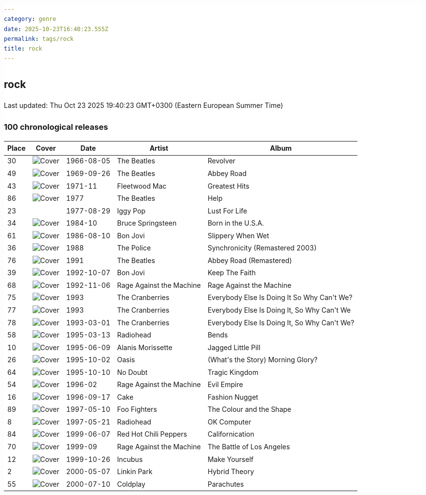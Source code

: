 ```yaml
---
category: genre
date: 2025-10-23T16:40:23.555Z
permalink: tags/rock
title: rock
---
```


## rock

Last updated: <time datetime="2025-10-23T16:40:23.555Z">Thu Oct 23 2025 19:40:23 GMT+0300 (Eastern European Summer Time)</time>

### 100 chronological releases

| Place | Cover | Date | Artist | Album |
|---|---|---|---|---|
| 30 | ![Cover](https://lastfm.freetls.fastly.net/i/u/34s/21394faeb4c2e3696ac5c2bfb6e93672.png) | 1966-08-05 | The Beatles | Revolver |
| 49 | ![Cover](https://lastfm.freetls.fastly.net/i/u/34s/f304ba0296794c6fc9d0e1cccd194ed0.png) | 1969-09-26 | The Beatles | Abbey Road |
| 43 | ![Cover](https://lastfm.freetls.fastly.net/i/u/34s/3e5009c7bb49825bffef19234f831047.png) | 1971-11 | Fleetwood Mac | Greatest Hits |
| 86 | ![Cover](https://i.discogs.com/i1pqObOcaxx7cWzd0xLCdmlPH6Z4UP2L1XMcWmkKGSk/rs:fit/g:sm/q:40/h:150/w:150/czM6Ly9kaXNjb2dz/LWRhdGFiYXNlLWlt/YWdlcy9SLTExNDkx/MjI5LTE1MTcyNzY2/NTItMjMyNy5qcGVn.jpeg) | 1977 | The Beatles | Help |
| 23 |  | 1977-08-29 | Iggy Pop | Lust For Life |
| 34 | ![Cover](https://lastfm.freetls.fastly.net/i/u/34s/03426c63f1f44b53cb6ea5745ec08cda.png) | 1984-10 | Bruce Springsteen | Born in the U.S.A. |
| 61 | ![Cover](https://lastfm.freetls.fastly.net/i/u/34s/f06a6447e11b26670be85467bdd39ce5.png) | 1986-08-10 | Bon Jovi | Slippery When Wet |
| 36 | ![Cover](https://lastfm.freetls.fastly.net/i/u/34s/186d8f509e10fafc3493fc2ae7852a64.png) | 1988 | The Police | Synchronicity (Remastered 2003) |
| 76 | ![Cover](https://lastfm.freetls.fastly.net/i/u/34s/a4bbf73ba62024be279364e867b0ca20.png) | 1991 | The Beatles | Abbey Road (Remastered) |
| 39 | ![Cover](https://lastfm.freetls.fastly.net/i/u/34s/36081c7e1d61e653830c888c553e10ca.png) | 1992-10-07 | Bon Jovi | Keep The Faith |
| 68 | ![Cover](https://lastfm.freetls.fastly.net/i/u/34s/8f25a0a061254740c74a40a4e16337d6.png) | 1992-11-06 | Rage Against the Machine | Rage Against the Machine |
| 75 | ![Cover](https://i.discogs.com/HOsAhJBN2BQHhwWejQrXCFtvbUCwC_GLgs_ZG2cLN88/rs:fit/g:sm/q:40/h:150/w:150/czM6Ly9kaXNjb2dz/LWRhdGFiYXNlLWlt/YWdlcy9SLTM4NzY1/MS0xMzIyNDQwNDc5/LmpwZWc.jpeg) | 1993 | The Cranberries | Everybody Else Is Doing It So Why Can&#39;t We? |
| 77 | ![Cover](https://i.discogs.com/HOsAhJBN2BQHhwWejQrXCFtvbUCwC_GLgs_ZG2cLN88/rs:fit/g:sm/q:40/h:150/w:150/czM6Ly9kaXNjb2dz/LWRhdGFiYXNlLWlt/YWdlcy9SLTM4NzY1/MS0xMzIyNDQwNDc5/LmpwZWc.jpeg) | 1993 | The Cranberries | Everybody Else Is Doing It, So Why Can&#39;t We |
| 78 | ![Cover](https://lastfm.freetls.fastly.net/i/u/34s/87138bbda83bd0ae8b4da2b6cab9b66a.png) | 1993-03-01 | The Cranberries | Everybody Else Is Doing It, So Why Can&#39;t We? |
| 58 | ![Cover](https://i.discogs.com/MxkYPNJveNPRh751VI7MlSpvB-iSEP8fyxlPE3NMvT8/rs:fit/g:sm/q:40/h:150/w:150/czM6Ly9kaXNjb2dz/LWRhdGFiYXNlLWlt/YWdlcy9SLTg2NjI0/Ny0xMjA4NTA0NDQ5/LmpwZWc.jpeg) | 1995-03-13 | Radiohead | Bends |
| 10 | ![Cover](https://lastfm.freetls.fastly.net/i/u/34s/0d6e35eaf31f4e1db42b2ea247d90bb7.png) | 1995-06-09 | Alanis Morissette | Jagged Little Pill |
| 26 | ![Cover](https://lastfm.freetls.fastly.net/i/u/34s/1b217359e775a8b6a7bc443abe5b08c2.png) | 1995-10-02 | Oasis | (What&#39;s the Story) Morning Glory? |
| 64 | ![Cover](https://lastfm.freetls.fastly.net/i/u/34s/04797853e460d46e290e68d652ef1f6a.png) | 1995-10-10 | No Doubt | Tragic Kingdom |
| 54 | ![Cover](https://lastfm.freetls.fastly.net/i/u/34s/a7210a59b4fa4cf3cc01f87069f0c5d1.png) | 1996-02 | Rage Against the Machine | Evil Empire |
| 16 | ![Cover](https://lastfm.freetls.fastly.net/i/u/34s/3f39c09dc965abeda75a5e3e359338f8.png) | 1996-09-17 | Cake | Fashion Nugget |
| 89 | ![Cover](https://lastfm.freetls.fastly.net/i/u/34s/c2ecd547171fc923b5b32718a8e8780a.png) | 1997-05-10 | Foo Fighters | The Colour and the Shape |
| 8 | ![Cover](https://lastfm.freetls.fastly.net/i/u/34s/62d26c6cb4ac4bdccb8f3a2a0fd55421.png) | 1997-05-21 | Radiohead | OK Computer |
| 84 | ![Cover](https://lastfm.freetls.fastly.net/i/u/34s/7455140cb1f191749da594b45ca0bed4.png) | 1999-06-07 | Red Hot Chili Peppers | Californication |
| 70 | ![Cover](https://lastfm.freetls.fastly.net/i/u/34s/11df5e46c810493983feb65066b2e9d9.png) | 1999-09 | Rage Against the Machine | The Battle of Los Angeles |
| 12 | ![Cover](https://lastfm.freetls.fastly.net/i/u/34s/4384d762a0d44a45aa5f35ebcade8eef.png) | 1999-10-26 | Incubus | Make Yourself |
| 2 | ![Cover](https://lastfm.freetls.fastly.net/i/u/34s/c21b3923a4d3ff5629996f3f8e178140.png) | 2000-05-07 | Linkin Park | Hybrid Theory |
| 55 | ![Cover](https://lastfm.freetls.fastly.net/i/u/34s/5fbcfb7258117e88cb73b45e25c88b01.png) | 2000-07-10 | Coldplay | Parachutes |
